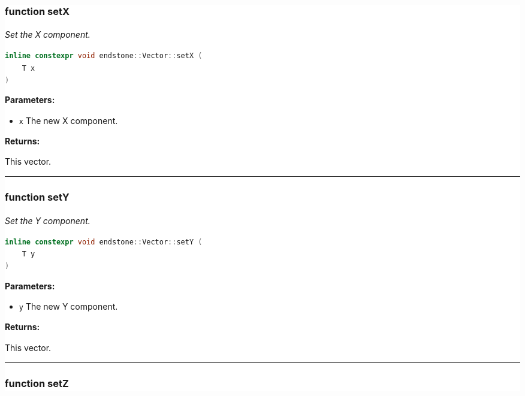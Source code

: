 ### function setX 

_Set the X component._ 
```C++
inline constexpr void endstone::Vector::setX (
    T x
) 
```





**Parameters:**


* `x` The new X component. 



**Returns:**

This vector. 





        

<hr>



### function setY 

_Set the Y component._ 
```C++
inline constexpr void endstone::Vector::setY (
    T y
) 
```





**Parameters:**


* `y` The new Y component. 



**Returns:**

This vector. 





        

<hr>



### function setZ 
